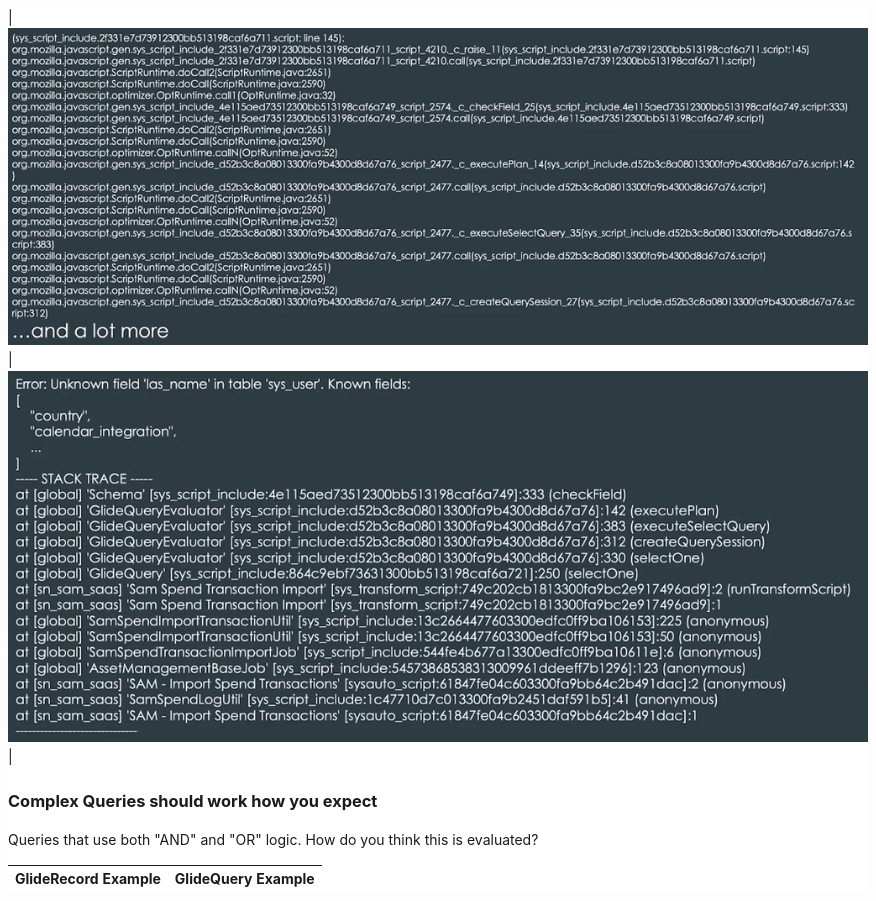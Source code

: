 | [![](stacktraceGr.png)](stacktraceGr.png) | [![](stacktraceGq.png)](stacktraceGq.png) |

### Complex Queries should work how you expect

Queries that use both "AND" and "OR" logic.  How do you think this is evaluated?

| GlideRecord Example | GlideQuery Example |
| --- | --- |